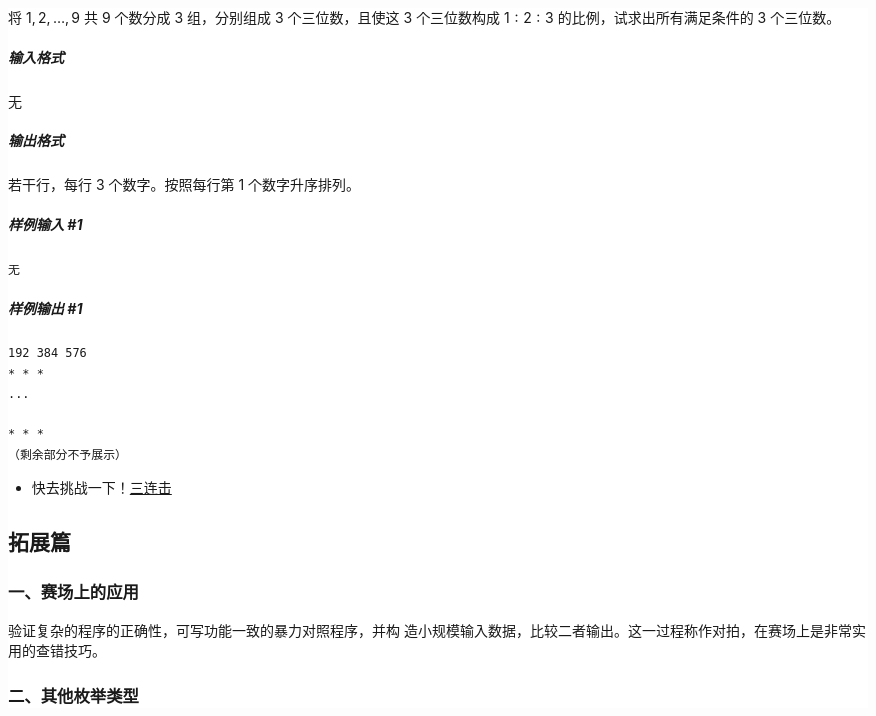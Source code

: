 将 $1, 2, \ldots , 9$ 共 $9$ 个数分成 $3$ 组，分别组成 $3$ 个三位数，且使这 $3$ 个三位数构成 $1 : 2 : 3$ 的比例，试求出所有满足条件的 $3$ 个三位数。

##### 输入格式

无

##### 输出格式

若干行，每行 $3$ 个数字。按照每行第 $1$ 个数字升序排列。

##### 样例输入 #1

```
无
```

##### 样例输出 #1

```
192 384 576
* * *
...

* * *
（剩余部分不予展示）
```
- 快去挑战一下！[三连击](https://oj.youdao.com/problem/12634?from=problems)


## 拓展篇

### 一、赛场上的应用

验证复杂的程序的正确性，可写功能一致的暴力对照程序，并构
造小规模输入数据，比较二者输出。这一过程称作对拍，在赛场上是非常实用的查错技巧。

### 二、其他枚举类型




